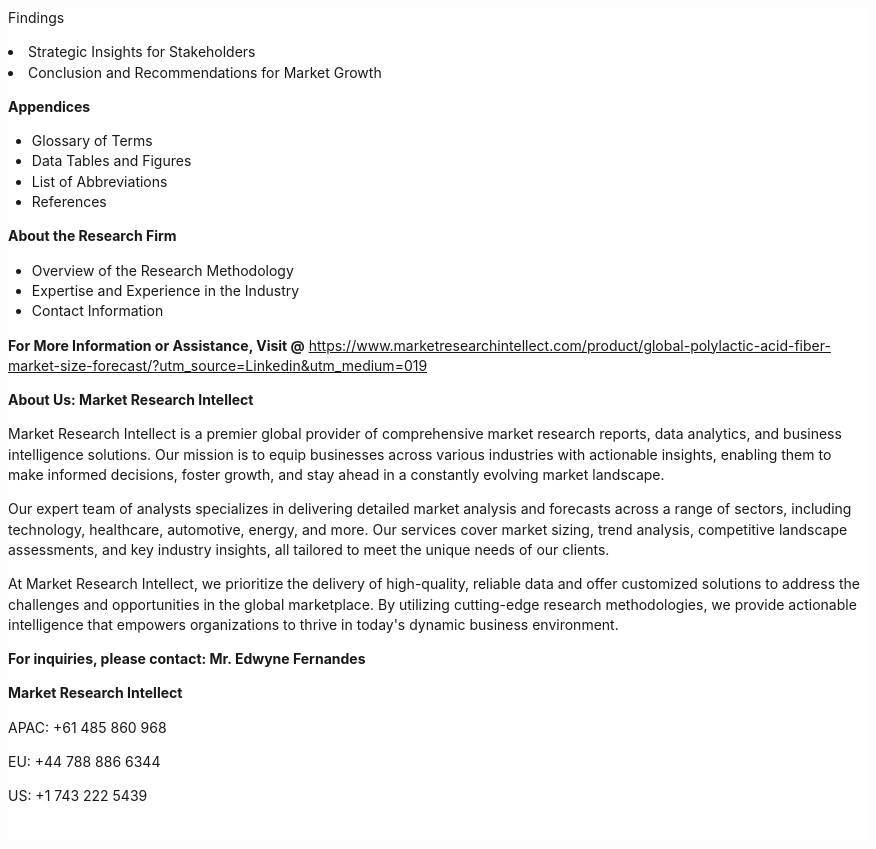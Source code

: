 Findings</li><li>Strategic Insights for Stakeholders</li><li>Conclusion and Recommendations for Market Growth</li></ul><p><strong>Appendices</strong></p><ul><li>Glossary of Terms</li><li>Data Tables and Figures</li><li>List of Abbreviations</li><li>References</li></ul><p><strong>About the Research Firm</strong></p><ul><li>Overview of the Research Methodology</li><li>Expertise and Experience in the Industry</li><li>Contact Information</li></ul></div><div class="article-main__content" data-test-id="publishing-text-block"><p><span class="font-[700]"><strong>For More Information or Assistance, Visit @</strong>&nbsp;<a href="https://www.marketresearchintellect.com/product/global-polylactic-acid-fiber-market-size-forecast/?utm_source=Linkedin&utm_medium=019">https://www.marketresearchintellect.com/product/global-polylactic-acid-fiber-market-size-forecast/?utm_source=Linkedin&utm_medium=019</a></span></p><p><strong>About Us: Market Research Intellect</strong></p><p>Market Research Intellect is a premier global provider of comprehensive market research reports, data analytics, and business intelligence solutions. Our mission is to equip businesses across various industries with actionable insights, enabling them to make informed decisions, foster growth, and stay ahead in a constantly evolving market landscape.</p><p>Our expert team of analysts specializes in delivering detailed market analysis and forecasts across a range of sectors, including technology, healthcare, automotive, energy, and more. Our services cover market sizing, trend analysis, competitive landscape assessments, and key industry insights, all tailored to meet the unique needs of our clients.</p><p>At Market Research Intellect, we prioritize the delivery of high-quality, reliable data and offer customized solutions to address the challenges and opportunities in the global marketplace. By utilizing cutting-edge research methodologies, we provide actionable intelligence that empowers organizations to thrive in today's dynamic business environment.</p><p><strong>For inquiries, please contact: Mr. Edwyne Fernandes</strong></p><p><strong>Market Research Intellect</strong></p><p>APAC: +61 485 860 968</p><p>EU: +44 788 886 6344</p><p>US: +1 743 222 5439</p></div><div class="article-main__content" data-test-id="publishing-text-block">&nbsp;</div>
